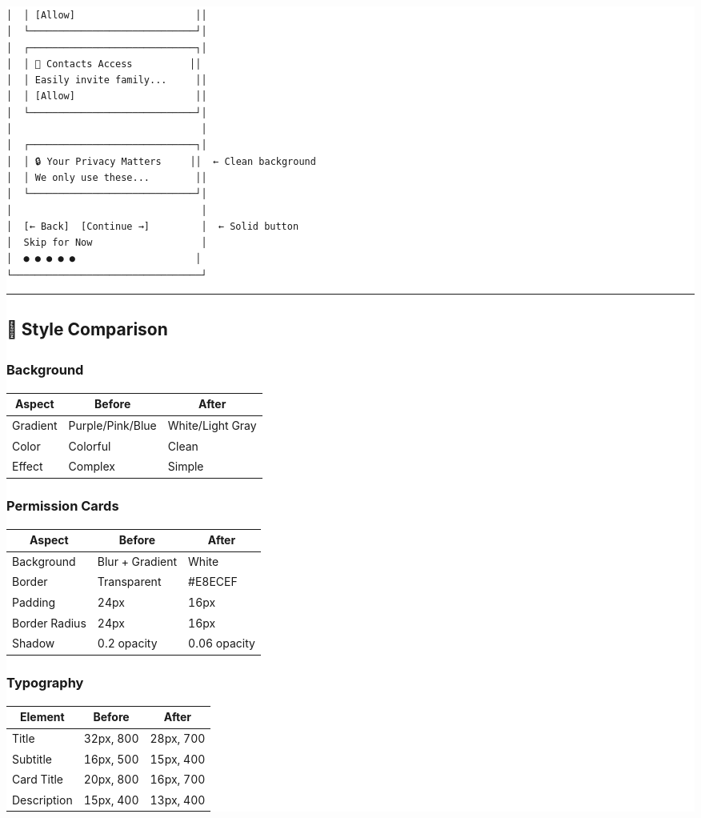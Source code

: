 ```
│  │ [Allow]                     ││
│  └─────────────────────────────┘│
│  ┌─────────────────────────────┐│
│  │ 👥 Contacts Access          ││
│  │ Easily invite family...     ││
│  │ [Allow]                     ││
│  └─────────────────────────────┘│
│                                 │
│  ┌─────────────────────────────┐│
│  │ 🔒 Your Privacy Matters     ││  ← Clean background
│  │ We only use these...        ││
│  └─────────────────────────────┘│
│                                 │
│  [← Back]  [Continue →]         │  ← Solid button
│  Skip for Now                   │
│  ● ● ● ● ●                     │
└─────────────────────────────────┘
```

---

## 🎨 Style Comparison

### **Background**
| Aspect | Before | After |
|--------|--------|-------|
| Gradient | Purple/Pink/Blue | White/Light Gray |
| Color | Colorful | Clean |
| Effect | Complex | Simple |

### **Permission Cards**
| Aspect | Before | After |
|--------|--------|-------|
| Background | Blur + Gradient | White |
| Border | Transparent | #E8ECEF |
| Padding | 24px | 16px |
| Border Radius | 24px | 16px |
| Shadow | 0.2 opacity | 0.06 opacity |

### **Typography**
| Element | Before | After |
|---------|--------|-------|
| Title | 32px, 800 | 28px, 700 |
| Subtitle | 16px, 500 | 15px, 400 |
| Card Title | 20px, 800 | 16px, 700 |
| Description | 15px, 400 | 13px, 400 |
